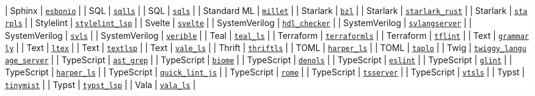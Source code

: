 | Sphinx | [`esbonio`](https://github.com/neovim/nvim-lspconfig/blob/master/doc/server_configurations.md#esbonio) |
| SQL | [`sqlls`](https://github.com/neovim/nvim-lspconfig/blob/master/doc/server_configurations.md#sqlls) |
| SQL | [`sqls`](https://github.com/neovim/nvim-lspconfig/blob/master/doc/server_configurations.md#sqls) |
| Standard ML | [`millet`](https://github.com/neovim/nvim-lspconfig/blob/master/doc/server_configurations.md#millet) |
| Starlark | [`bzl`](https://github.com/neovim/nvim-lspconfig/blob/master/doc/server_configurations.md#bzl) |
| Starlark | [`starlark_rust`](https://github.com/neovim/nvim-lspconfig/blob/master/doc/server_configurations.md#starlark_rust) |
| Starlark | [`starpls`](https://github.com/neovim/nvim-lspconfig/blob/master/doc/server_configurations.md#starpls) |
| Stylelint | [`stylelint_lsp`](https://github.com/neovim/nvim-lspconfig/blob/master/doc/server_configurations.md#stylelint_lsp) |
| Svelte | [`svelte`](https://github.com/neovim/nvim-lspconfig/blob/master/doc/server_configurations.md#svelte) |
| SystemVerilog | [`hdl_checker`](https://github.com/neovim/nvim-lspconfig/blob/master/doc/server_configurations.md#hdl_checker) |
| SystemVerilog | [`svlangserver`](https://github.com/neovim/nvim-lspconfig/blob/master/doc/server_configurations.md#svlangserver) |
| SystemVerilog | [`svls`](https://github.com/neovim/nvim-lspconfig/blob/master/doc/server_configurations.md#svls) |
| SystemVerilog | [`verible`](https://github.com/neovim/nvim-lspconfig/blob/master/doc/server_configurations.md#verible) |
| Teal | [`teal_ls`](https://github.com/neovim/nvim-lspconfig/blob/master/doc/server_configurations.md#teal_ls) |
| Terraform | [`terraformls`](https://github.com/neovim/nvim-lspconfig/blob/master/doc/server_configurations.md#terraformls) |
| Terraform | [`tflint`](https://github.com/neovim/nvim-lspconfig/blob/master/doc/server_configurations.md#tflint) |
| Text | [`grammarly`](https://github.com/neovim/nvim-lspconfig/blob/master/doc/server_configurations.md#grammarly) |
| Text | [`ltex`](https://github.com/neovim/nvim-lspconfig/blob/master/doc/server_configurations.md#ltex) |
| Text | [`textlsp`](https://github.com/neovim/nvim-lspconfig/blob/master/doc/server_configurations.md#textlsp) |
| Text | [`vale_ls`](https://github.com/neovim/nvim-lspconfig/blob/master/doc/server_configurations.md#vale_ls) |
| Thrift | [`thriftls`](https://github.com/neovim/nvim-lspconfig/blob/master/doc/server_configurations.md#thriftls) |
| TOML | [`harper_ls`](https://github.com/neovim/nvim-lspconfig/blob/master/doc/server_configurations.md#harper_ls) |
| TOML | [`taplo`](https://github.com/neovim/nvim-lspconfig/blob/master/doc/server_configurations.md#taplo) |
| Twig | [`twiggy_language_server`](https://github.com/neovim/nvim-lspconfig/blob/master/doc/server_configurations.md#twiggy_language_server) |
| TypeScript | [`ast_grep`](https://github.com/neovim/nvim-lspconfig/blob/master/doc/server_configurations.md#ast_grep) |
| TypeScript | [`biome`](https://github.com/neovim/nvim-lspconfig/blob/master/doc/server_configurations.md#biome) |
| TypeScript | [`denols`](https://github.com/neovim/nvim-lspconfig/blob/master/doc/server_configurations.md#denols) |
| TypeScript | [`eslint`](https://github.com/neovim/nvim-lspconfig/blob/master/doc/server_configurations.md#eslint) |
| TypeScript | [`glint`](https://github.com/neovim/nvim-lspconfig/blob/master/doc/server_configurations.md#glint) |
| TypeScript | [`harper_ls`](https://github.com/neovim/nvim-lspconfig/blob/master/doc/server_configurations.md#harper_ls) |
| TypeScript | [`quick_lint_js`](https://github.com/neovim/nvim-lspconfig/blob/master/doc/server_configurations.md#quick_lint_js) |
| TypeScript | [`rome`](https://github.com/neovim/nvim-lspconfig/blob/master/doc/server_configurations.md#rome) |
| TypeScript | [`tsserver`](https://github.com/neovim/nvim-lspconfig/blob/master/doc/server_configurations.md#tsserver) |
| TypeScript | [`vtsls`](https://github.com/neovim/nvim-lspconfig/blob/master/doc/server_configurations.md#vtsls) |
| Typst | [`tinymist`](https://github.com/neovim/nvim-lspconfig/blob/master/doc/server_configurations.md#tinymist) |
| Typst | [`typst_lsp`](https://github.com/neovim/nvim-lspconfig/blob/master/doc/server_configurations.md#typst_lsp) |
| Vala | [`vala_ls`](https://github.com/neovim/nvim-lspconfig/blob/master/doc/server_configurations.md#vala_ls) |